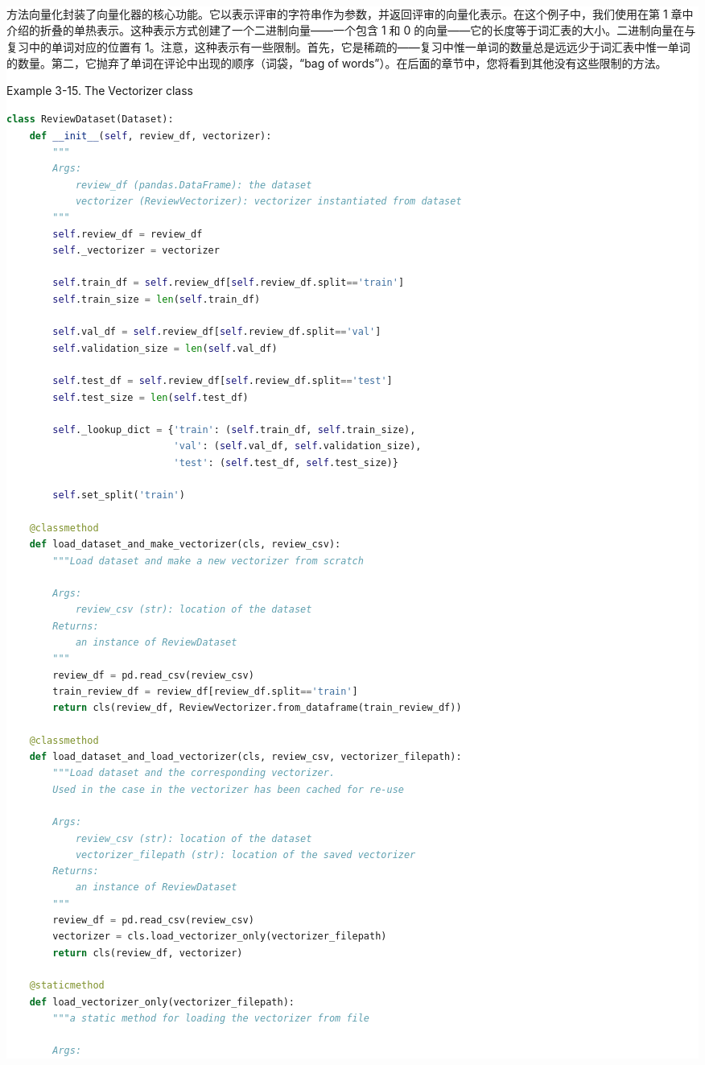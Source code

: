 方法向量化封装了向量化器的核心功能。它以表示评审的字符串作为参数，并返回评审的向量化表示。在这个例子中，我们使用在第 1 章中介绍的折叠的单热表示。这种表示方式创建了一个二进制向量——一个包含 1 和 0 的向量——它的长度等于词汇表的大小。二进制向量在与复习中的单词对应的位置有 1。注意，这种表示有一些限制。首先，它是稀疏的——复习中惟一单词的数量总是远远少于词汇表中惟一单词的数量。第二，它抛弃了单词在评论中出现的顺序（词袋，“bag of words”）。在后面的章节中，您将看到其他没有这些限制的方法。

Example 3-15\. The Vectorizer class

```py
class ReviewDataset(Dataset):
    def __init__(self, review_df, vectorizer):
        """
        Args:
            review_df (pandas.DataFrame): the dataset
            vectorizer (ReviewVectorizer): vectorizer instantiated from dataset
        """
        self.review_df = review_df
        self._vectorizer = vectorizer

        self.train_df = self.review_df[self.review_df.split=='train']
        self.train_size = len(self.train_df)

        self.val_df = self.review_df[self.review_df.split=='val']
        self.validation_size = len(self.val_df)

        self.test_df = self.review_df[self.review_df.split=='test']
        self.test_size = len(self.test_df)

        self._lookup_dict = {'train': (self.train_df, self.train_size),
                             'val': (self.val_df, self.validation_size),
                             'test': (self.test_df, self.test_size)}

        self.set_split('train')

    @classmethod
    def load_dataset_and_make_vectorizer(cls, review_csv):
        """Load dataset and make a new vectorizer from scratch

        Args:
            review_csv (str): location of the dataset
        Returns:
            an instance of ReviewDataset
        """
        review_df = pd.read_csv(review_csv)
        train_review_df = review_df[review_df.split=='train']
        return cls(review_df, ReviewVectorizer.from_dataframe(train_review_df))

    @classmethod
    def load_dataset_and_load_vectorizer(cls, review_csv, vectorizer_filepath):
        """Load dataset and the corresponding vectorizer.
        Used in the case in the vectorizer has been cached for re-use

        Args:
            review_csv (str): location of the dataset
            vectorizer_filepath (str): location of the saved vectorizer
        Returns:
            an instance of ReviewDataset
        """
        review_df = pd.read_csv(review_csv)
        vectorizer = cls.load_vectorizer_only(vectorizer_filepath)
        return cls(review_df, vectorizer)

    @staticmethod
    def load_vectorizer_only(vectorizer_filepath):
        """a static method for loading the vectorizer from file

        Args:
```